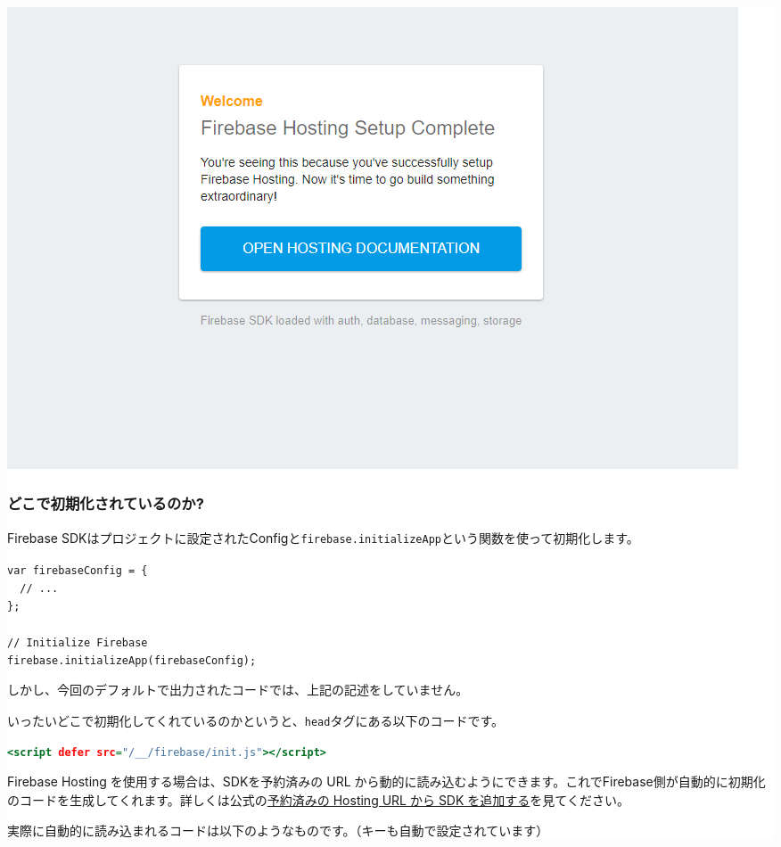 ![firebase first deploy](img/firebase_first_deploy.png)

### どこで初期化されているのか?
Firebase SDKはプロジェクトに設定されたConfigと`firebase.initializeApp`という関数を使って初期化します。

```js:title=JavaScript
var firebaseConfig = {
  // ...
};

// Initialize Firebase
firebase.initializeApp(firebaseConfig);
```

しかし、今回のデフォルトで出力されたコードでは、上記の記述をしていません。

いったいどこで初期化してくれているのかというと、`head`タグにある以下のコードです。

```html:title=index.html
<script defer src="/__/firebase/init.js"></script>
```

Firebase Hosting を使用する場合は、SDKを予約済みの URL から動的に読み込むようにできます。これでFirebase側が自動的に初期化のコードを生成してくれます。詳しくは公式の[予約済みの Hosting URL から SDK を追加する](https://firebase.google.com/docs/hosting/reserved-urls?authuser=0)を見てください。

実際に自動的に読み込まれるコードは以下のようなものです。（キーも自動で設定されています）
